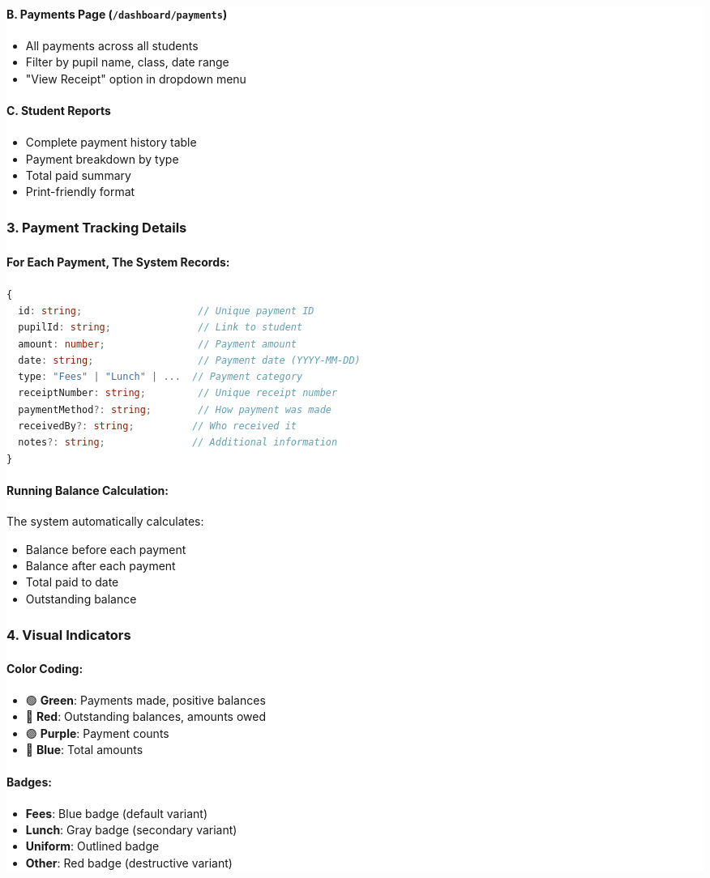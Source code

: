 #### **B. Payments Page** (`/dashboard/payments`)

- All payments across all students
- Filter by pupil name, class, date range
- "View Receipt" option in dropdown menu

#### **C. Student Reports**

- Complete payment history table
- Payment breakdown by type
- Total paid summary
- Print-friendly format

### 3. **Payment Tracking Details**

#### **For Each Payment, The System Records:**

```typescript
{
  id: string;                    // Unique payment ID
  pupilId: string;               // Link to student
  amount: number;                // Payment amount
  date: string;                  // Payment date (YYYY-MM-DD)
  type: "Fees" | "Lunch" | ...  // Payment category
  receiptNumber: string;         // Unique receipt number
  paymentMethod?: string;        // How payment was made
  receivedBy?: string;          // Who received it
  notes?: string;               // Additional information
}
```

#### **Running Balance Calculation:**

The system automatically calculates:

- Balance before each payment
- Balance after each payment
- Total paid to date
- Outstanding balance

### 4. **Visual Indicators**

#### **Color Coding:**

- 🟢 **Green**: Payments made, positive balances
- 🔴 **Red**: Outstanding balances, amounts owed
- 🟣 **Purple**: Payment counts
- 🔵 **Blue**: Total amounts

#### **Badges:**

- **Fees**: Blue badge (default variant)
- **Lunch**: Gray badge (secondary variant)
- **Uniform**: Outlined badge
- **Other**: Red badge (destructive variant)
